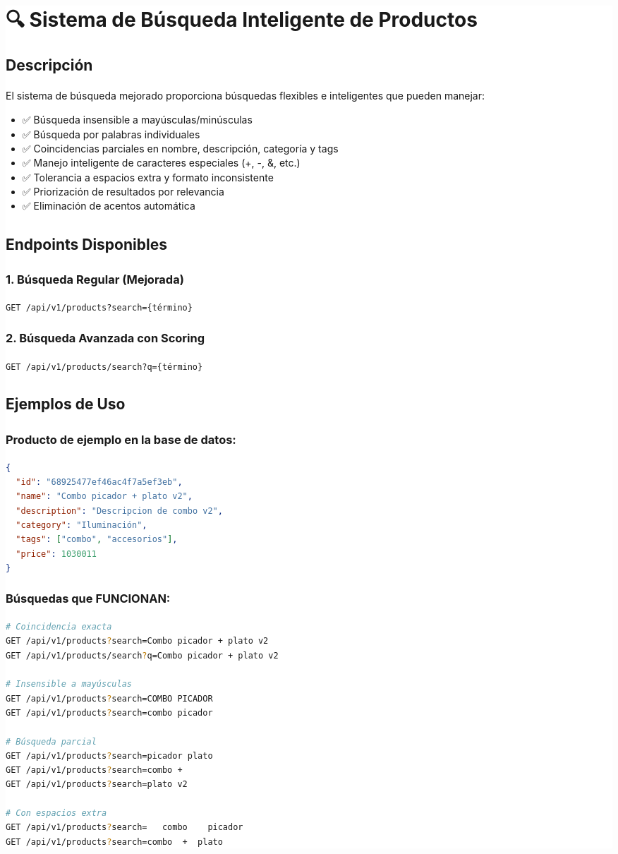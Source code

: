 # 🔍 Sistema de Búsqueda Inteligente de Productos

## Descripción

El sistema de búsqueda mejorado proporciona búsquedas flexibles e inteligentes que pueden manejar:

- ✅ Búsqueda insensible a mayúsculas/minúsculas
- ✅ Búsqueda por palabras individuales
- ✅ Coincidencias parciales en nombre, descripción, categoría y tags
- ✅ Manejo inteligente de caracteres especiales (+, -, &, etc.)
- ✅ Tolerancia a espacios extra y formato inconsistente
- ✅ Priorización de resultados por relevancia
- ✅ Eliminación de acentos automática

## Endpoints Disponibles

### 1. Búsqueda Regular (Mejorada)

```
GET /api/v1/products?search={término}
```

### 2. Búsqueda Avanzada con Scoring

```
GET /api/v1/products/search?q={término}
```

## Ejemplos de Uso

### Producto de ejemplo en la base de datos:

```json
{
  "id": "68925477ef46ac4f7a5ef3eb",
  "name": "Combo picador + plato v2",
  "description": "Descripcion de combo v2",
  "category": "Iluminación",
  "tags": ["combo", "accesorios"],
  "price": 1030011
}
```

### Búsquedas que FUNCIONAN:

```bash
# Coincidencia exacta
GET /api/v1/products?search=Combo picador + plato v2
GET /api/v1/products/search?q=Combo picador + plato v2

# Insensible a mayúsculas
GET /api/v1/products?search=COMBO PICADOR
GET /api/v1/products?search=combo picador

# Búsqueda parcial
GET /api/v1/products?search=picador plato
GET /api/v1/products?search=combo +
GET /api/v1/products?search=plato v2

# Con espacios extra
GET /api/v1/products?search=   combo    picador
GET /api/v1/products?search=combo  +  plato

```